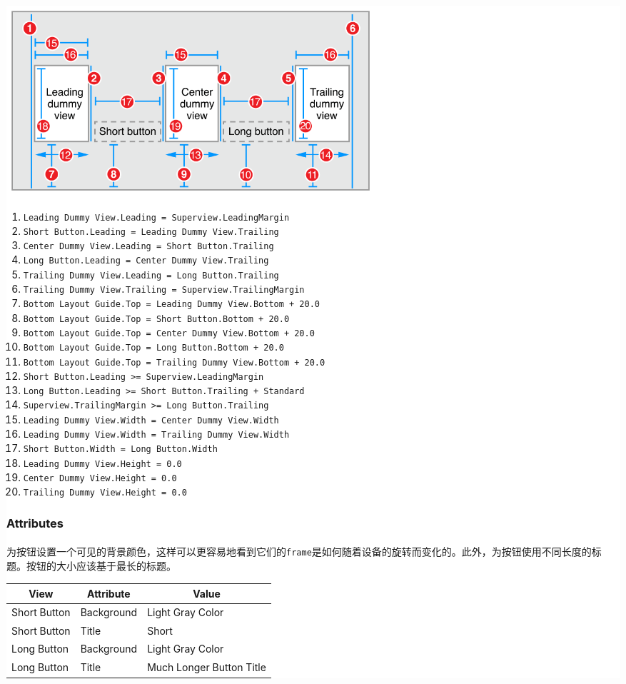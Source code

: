 <img src="./imgs/two_buttons_with_equal_spacing_2x.png" width="60%" height="60%">
</div>

1. `Leading Dummy View.Leading = Superview.LeadingMargin`
2. `Short Button.Leading = Leading Dummy View.Trailing`
3. `Center Dummy View.Leading = Short Button.Trailing`
4. `Long Button.Leading = Center Dummy View.Trailing`
5. `Trailing Dummy View.Leading = Long Button.Trailing`
6. `Trailing Dummy View.Trailing = Superview.TrailingMargin`
7. `Bottom Layout Guide.Top = Leading Dummy View.Bottom + 20.0`
8. `Bottom Layout Guide.Top = Short Button.Bottom + 20.0`
9. `Bottom Layout Guide.Top = Center Dummy View.Bottom + 20.0`
10. `Bottom Layout Guide.Top = Long Button.Bottom + 20.0`
11. `Bottom Layout Guide.Top = Trailing Dummy View.Bottom + 20.0`
12. `Short Button.Leading >= Superview.LeadingMargin`
13. `Long Button.Leading >= Short Button.Trailing + Standard`
14. `Superview.TrailingMargin >= Long Button.Trailing`
15. `Leading Dummy View.Width = Center Dummy View.Width`
16. `Leading Dummy View.Width = Trailing Dummy View.Width`
17. `Short Button.Width = Long Button.Width`
18. `Leading Dummy View.Height = 0.0`
19. `Center Dummy View.Height = 0.0`
20. `Trailing Dummy View.Height = 0.0`

### Attributes

为按钮设置一个可见的背景颜色，这样可以更容易地看到它们的`frame`是如何随着设备的旋转而变化的。此外，为按钮使用不同长度的标题。按钮的大小应该基于最长的标题。

| View         | Attribute  | Value                    |
| ------------ | ---------- | ------------------------ |
| Short Button | Background | Light Gray Color         |
| Short Button | Title      | Short                    |
| Long Button  | Background | Light Gray Color         |
| Long Button  | Title      | Much Longer Button Title |
